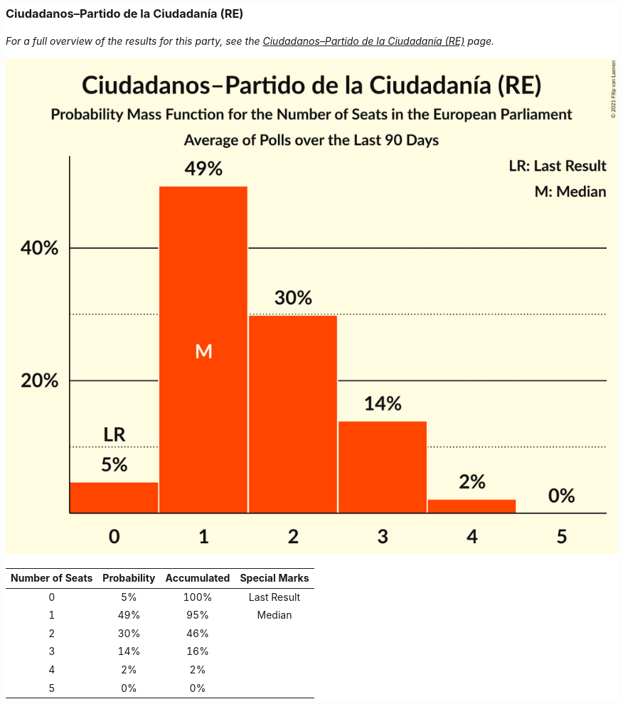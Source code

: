 ### Ciudadanos–Partido de la Ciudadanía (RE)

*For a full overview of the results for this party, see the [Ciudadanos–Partido de la Ciudadanía (RE)](party-ciudadanos–partidodelaciudadaníare.html) page.*

![Graph with seats probability mass function not yet produced](average-2021-07-31-seats-pmf-ciudadanos–partidodelaciudadaníare.png "Seats Probability Mass Function")

| Number of Seats | Probability | Accumulated | Special Marks |
|:---------------:|:-----------:|:-----------:|:-------------:|
| 0 | 5% | 100% | Last Result |
| 1 | 49% | 95% | Median |
| 2 | 30% | 46% |  |
| 3 | 14% | 16% |  |
| 4 | 2% | 2% |  |
| 5 | 0% | 0% |  |
